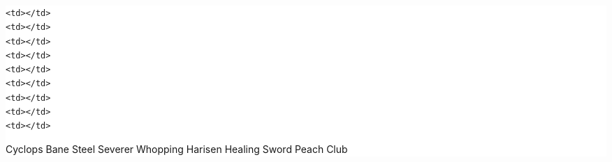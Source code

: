     <td></td>
    <td></td>
    <td></td>
    <td></td>
    <td></td>
    <td></td>
    <td></td>
    <td></td>
    <td></td>
  </tr>
  <tr>
    <td class="leftText">Cyclops Bane</td>
    <td></td>
    <td></td>
    <td></td>
    <td></td>
    <td></td>
    <td></td>
    <td></td>
    <td></td>
    <td></td>
    <td></td>
  </tr>
  <tr>
    <td class="leftText">Steel Severer</td>
    <td></td>
    <td></td>
    <td></td>
    <td></td>
    <td></td>
    <td></td>
    <td></td>
    <td></td>
    <td></td>
    <td></td>
  </tr>
  <tr>
    <td class="leftText">Whopping Harisen</td>
    <td></td>
    <td></td>
    <td></td>
    <td></td>
    <td></td>
    <td></td>
    <td></td>
    <td></td>
    <td></td>
    <td></td>
  </tr>
  <tr>
    <td class="leftText">Healing Sword</td>
    <td></td>
    <td></td>
    <td></td>
    <td></td>
    <td></td>
    <td></td>
    <td></td>
    <td></td>
    <td></td>
    <td></td>
  </tr>
  <tr>
    <td class="leftText">Peach Club</td>